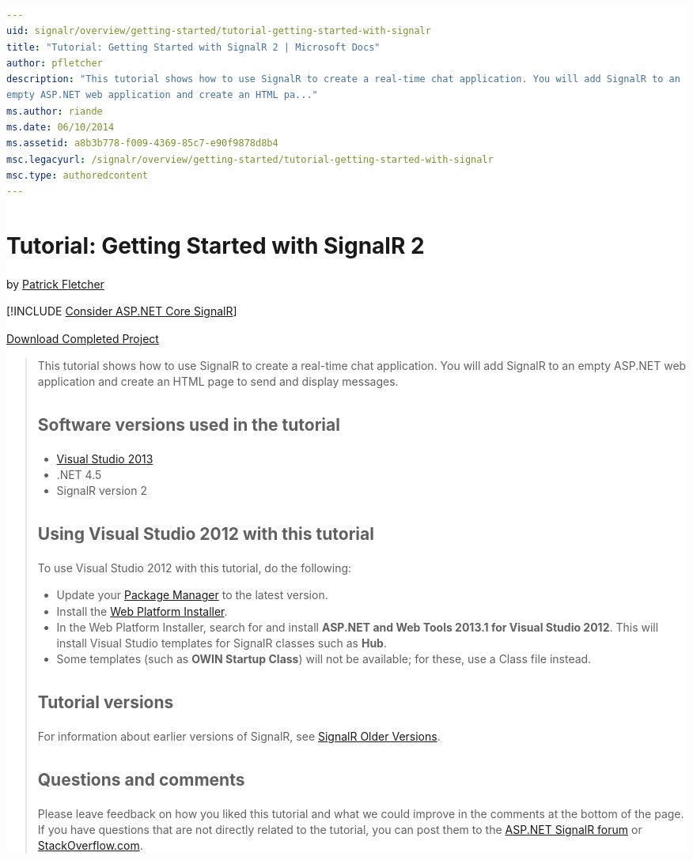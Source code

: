 ```yaml
---
uid: signalr/overview/getting-started/tutorial-getting-started-with-signalr
title: "Tutorial: Getting Started with SignalR 2 | Microsoft Docs"
author: pfletcher
description: "This tutorial shows how to use SignalR to create a real-time chat application. You will add SignalR to an empty ASP.NET web application and create an HTML pa..."
ms.author: riande
ms.date: 06/10/2014
ms.assetid: a8b3b778-f009-4369-85c7-e90f9878d8b4
msc.legacyurl: /signalr/overview/getting-started/tutorial-getting-started-with-signalr
msc.type: authoredcontent
---
```

Tutorial: Getting Started with SignalR 2
====================
by [Patrick Fletcher](https://github.com/pfletcher)

[!INCLUDE [Consider ASP.NET Core SignalR](~/includes/aspnet/signalr/signalr-version-disambiguation.md)]

[Download Completed Project](http://code.msdn.microsoft.com/SignalR-Getting-Started-b9d18aa9)

> This tutorial shows how to use SignalR to create a real-time chat application. You will add SignalR to an empty ASP.NET web application and create an HTML page to send and display messages. 
> 
> ## Software versions used in the tutorial
> 
> 
> - [Visual Studio 2013](https://www.microsoft.com/visualstudio/eng/2013-downloads)
> - .NET 4.5
> - SignalR version 2
>   
> 
> 
> ## Using Visual Studio 2012 with this tutorial
> 
> 
> To use Visual Studio 2012 with this tutorial, do the following:
> 
> - Update your [Package Manager](http://docs.nuget.org/docs/start-here/installing-nuget) to the latest version.
> - Install the [Web Platform Installer](https://www.microsoft.com/web/downloads/platform.aspx).
> - In the Web Platform Installer, search for and install **ASP.NET and Web Tools 2013.1 for Visual Studio 2012**. This will install Visual Studio templates for SignalR classes such as **Hub**.
> - Some templates (such as **OWIN Startup Class**) will not be available; for these, use a Class file instead.
> 
> 
> ## Tutorial versions
> 
> For information about earlier versions of SignalR, see [SignalR Older Versions](../older-versions/index.md).
> 
> ## Questions and comments
> 
> Please leave feedback on how you liked this tutorial and what we could improve in the comments at the bottom of the page. If you have questions that are not directly related to the tutorial, you can post them to the [ASP.NET SignalR forum](https://forums.asp.net/1254.aspx/1?ASP+NET+SignalR) or [StackOverflow.com](http://stackoverflow.com/).
